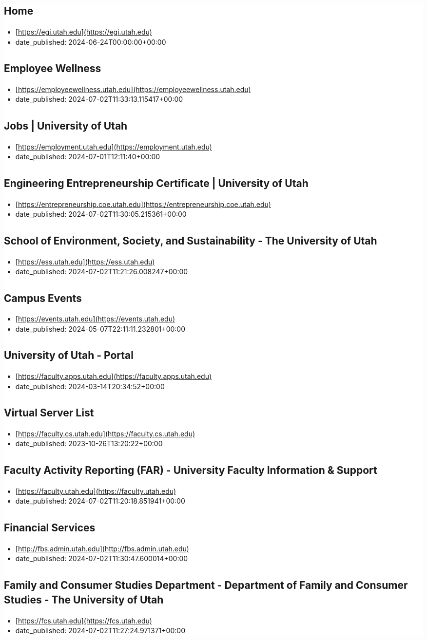  ## Home
 - [https://egi.utah.edu](https://egi.utah.edu)
 - date_published: 2024-06-24T00:00:00+00:00

 ## Employee Wellness
 - [https://employeewellness.utah.edu](https://employeewellness.utah.edu)
 - date_published: 2024-07-02T11:33:13.115417+00:00

 ## Jobs | University of Utah
 - [https://employment.utah.edu](https://employment.utah.edu)
 - date_published: 2024-07-01T12:11:40+00:00

 ## Engineering Entrepreneurship Certificate | University of Utah
 - [https://entrepreneurship.coe.utah.edu](https://entrepreneurship.coe.utah.edu)
 - date_published: 2024-07-02T11:30:05.215361+00:00

 ## School of Environment, Society, and Sustainability - The University of Utah
 - [https://ess.utah.edu](https://ess.utah.edu)
 - date_published: 2024-07-02T11:21:26.008247+00:00

 ## Campus Events
 - [https://events.utah.edu](https://events.utah.edu)
 - date_published: 2024-05-07T22:11:11.232801+00:00

 ## University of Utah - Portal
 - [https://faculty.apps.utah.edu](https://faculty.apps.utah.edu)
 - date_published: 2024-03-14T20:34:52+00:00

 ## Virtual Server List
 - [https://faculty.cs.utah.edu](https://faculty.cs.utah.edu)
 - date_published: 2023-10-26T13:20:22+00:00

 ## Faculty Activity Reporting (FAR) - University Faculty Information & Support
 - [https://faculty.utah.edu](https://faculty.utah.edu)
 - date_published: 2024-07-02T11:20:18.851941+00:00

 ## Financial Services
 - [http://fbs.admin.utah.edu](http://fbs.admin.utah.edu)
 - date_published: 2024-07-02T11:30:47.600014+00:00

 ## Family and Consumer Studies Department - Department of Family and Consumer Studies - The University of Utah
 - [https://fcs.utah.edu](https://fcs.utah.edu)
 - date_published: 2024-07-02T11:27:24.971371+00:00
